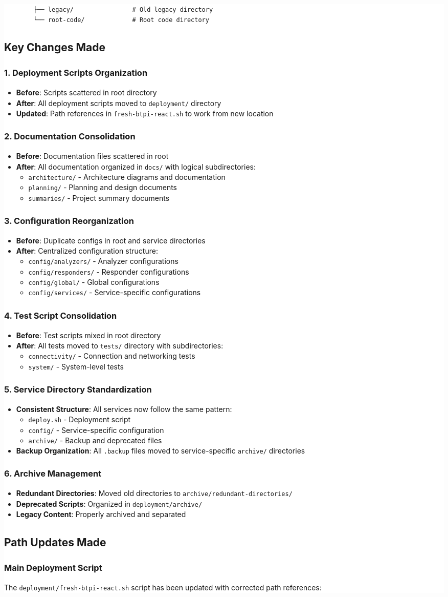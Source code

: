 ```
        ├── legacy/                # Old legacy directory
        └── root-code/             # Root code directory
```

## Key Changes Made

### 1. **Deployment Scripts Organization**
- **Before**: Scripts scattered in root directory
- **After**: All deployment scripts moved to `deployment/` directory
- **Updated**: Path references in `fresh-btpi-react.sh` to work from new location

### 2. **Documentation Consolidation**
- **Before**: Documentation files scattered in root
- **After**: All documentation organized in `docs/` with logical subdirectories:
  - `architecture/` - Architecture diagrams and documentation
  - `planning/` - Planning and design documents
  - `summaries/` - Project summary documents

### 3. **Configuration Reorganization**
- **Before**: Duplicate configs in root and service directories
- **After**: Centralized configuration structure:
  - `config/analyzers/` - Analyzer configurations
  - `config/responders/` - Responder configurations
  - `config/global/` - Global configurations
  - `config/services/` - Service-specific configurations

### 4. **Test Script Consolidation**
- **Before**: Test scripts mixed in root directory
- **After**: All tests moved to `tests/` directory with subdirectories:
  - `connectivity/` - Connection and networking tests
  - `system/` - System-level tests

### 5. **Service Directory Standardization**
- **Consistent Structure**: All services now follow the same pattern:
  - `deploy.sh` - Deployment script
  - `config/` - Service-specific configuration
  - `archive/` - Backup and deprecated files
- **Backup Organization**: All `.backup` files moved to service-specific `archive/` directories

### 6. **Archive Management**
- **Redundant Directories**: Moved old directories to `archive/redundant-directories/`
- **Deprecated Scripts**: Organized in `deployment/archive/`
- **Legacy Content**: Properly archived and separated

## Path Updates Made

### Main Deployment Script
The `deployment/fresh-btpi-react.sh` script has been updated with corrected path references:
